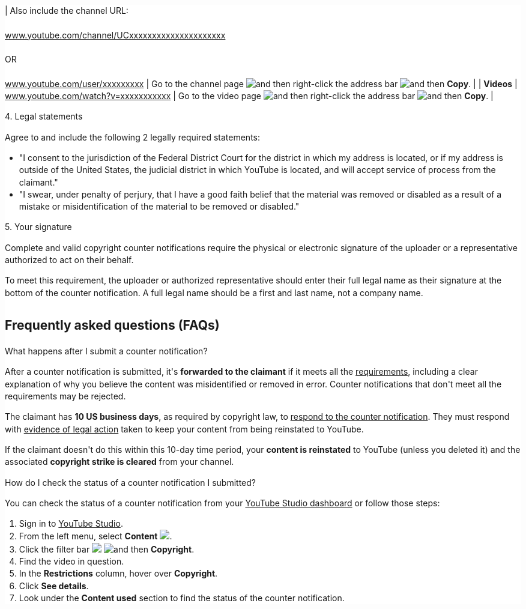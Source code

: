 | Also include the channel URL:<br><br>www.youtube.com/channel/UCxxxxxxxxxxxxxxxxxxxxx<br><br>OR<br><br>www.youtube.com/user/xxxxxxxxx | Go to the channel page ![and then](//storage.googleapis.com/support-kms-prod/f0266215-9232-49d1-bb42-a3b46898e6f5) right-click the address bar ![and then](//storage.googleapis.com/support-kms-prod/f0266215-9232-49d1-bb42-a3b46898e6f5) **Copy**.​ |
| **Videos** | www.youtube.com/watch?v=xxxxxxxxxxx | Go to the video page ![and then](//storage.googleapis.com/support-kms-prod/f0266215-9232-49d1-bb42-a3b46898e6f5) right-click the address bar ![and then](//storage.googleapis.com/support-kms-prod/f0266215-9232-49d1-bb42-a3b46898e6f5) **Copy**.​ |

4\. Legal statements

Agree to and include the following 2 legally required statements:

*   "I consent to the jurisdiction of the Federal District Court for the district in which my address is located, or if my address is outside of the United States, the judicial district in which YouTube is located, and will accept service of process from the claimant."
*   "I swear, under penalty of perjury, that I have a good faith belief that the material was removed or disabled as a result of a mistake or misidentification of the material to be removed or disabled."

5\. Your signature

Complete and valid copyright counter notifications require the physical or electronic signature of the uploader or a representative authorized to act on their behalf.

To meet this requirement, the uploader or authorized representative should enter their full legal name as their signature at the bottom of the counter notification. A full legal name should be a first and last name, not a company name.

Frequently asked questions (FAQs)
---------------------------------

What happens after I submit a counter notification?

After a counter notification is submitted, it's **forwarded to the claimant** if it meets all the [requirements](#email), including a clear explanation of why you believe the content was misidentified or removed in error. Counter notifications that don't meet all the requirements may be rejected.

The claimant has **10 US business days**, as required by copyright law, to [respond to the counter notification](https://support.google.com/youtube/answer/12497556). They must respond with [evidence of legal action](https://support.google.com/youtube/answer/12497556#evidence) taken to keep your content from being reinstated to YouTube.

If the claimant doesn't do this within this 10-day time period, your **content is reinstated** to YouTube (unless you deleted it) and the associated **copyright strike is cleared** from your channel.

How do I check the status of a counter notification I submitted?

You can check the status of a counter notification from your [YouTube Studio dashboard](http://studio.youtube.com/) or follow those steps:

1.  Sign in to [YouTube Studio](https://studio.youtube.com/).
2.  From the left menu, select **Content** ![](//lh3.googleusercontent.com/fqJ4T-KBHjW7EvgvxUdbUqsQ2IfjbnZxtqtfav2U81ZxNkg2gPKjOpi7UX0sqUD0puw=w48-h48).
3.  Click the filter bar ![](//lh3.googleusercontent.com/aaAQPm4xZoEmwh9IM2DxSne_mpp3DPxtGX8T5vRSAz0IyIzMOW1rx31UB73HJS6JeDo=w48-h48) ![and then](//storage.googleapis.com/support-kms-prod/f0266215-9232-49d1-bb42-a3b46898e6f5) **Copyright**.
4.  Find the video in question.
5.  In the **Restrictions** column, hover over **Copyright**.
6.  Click **See details**.
7.  Look under the **Content used** section to find the status of the counter notification.
